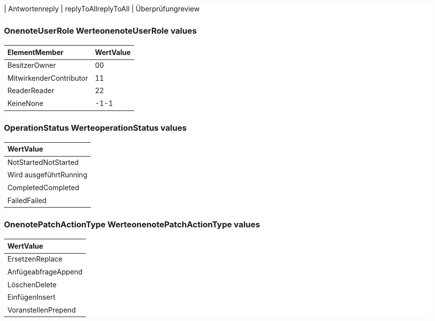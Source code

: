 | <span data-ttu-id="74af1-297">Antworten</span><span class="sxs-lookup"><span data-stu-id="74af1-297">reply</span></span>
| <span data-ttu-id="74af1-298">replyToAll</span><span class="sxs-lookup"><span data-stu-id="74af1-298">replyToAll</span></span>
| <span data-ttu-id="74af1-299">Überprüfung</span><span class="sxs-lookup"><span data-stu-id="74af1-299">review</span></span>


### <a name="onenoteuserrole-values"></a><span data-ttu-id="74af1-300">OnenoteUserRole Werte</span><span class="sxs-lookup"><span data-stu-id="74af1-300">onenoteUserRole values</span></span>

| <span data-ttu-id="74af1-301">Element</span><span class="sxs-lookup"><span data-stu-id="74af1-301">Member</span></span>      | <span data-ttu-id="74af1-302">Wert</span><span class="sxs-lookup"><span data-stu-id="74af1-302">Value</span></span>
|:------------|:------------
| <span data-ttu-id="74af1-303">Besitzer</span><span class="sxs-lookup"><span data-stu-id="74af1-303">Owner</span></span>       | <span data-ttu-id="74af1-304">0</span><span class="sxs-lookup"><span data-stu-id="74af1-304">0</span></span>
| <span data-ttu-id="74af1-305">Mitwirkender</span><span class="sxs-lookup"><span data-stu-id="74af1-305">Contributor</span></span> | <span data-ttu-id="74af1-306">1</span><span class="sxs-lookup"><span data-stu-id="74af1-306">1</span></span>
| <span data-ttu-id="74af1-307">Reader</span><span class="sxs-lookup"><span data-stu-id="74af1-307">Reader</span></span>      | <span data-ttu-id="74af1-308">2</span><span class="sxs-lookup"><span data-stu-id="74af1-308">2</span></span>
| <span data-ttu-id="74af1-309">Keine</span><span class="sxs-lookup"><span data-stu-id="74af1-309">None</span></span>        | <span data-ttu-id="74af1-310">-1</span><span class="sxs-lookup"><span data-stu-id="74af1-310">-1</span></span>


### <a name="operationstatus-values"></a><span data-ttu-id="74af1-311">OperationStatus Werte</span><span class="sxs-lookup"><span data-stu-id="74af1-311">operationStatus values</span></span>

| <span data-ttu-id="74af1-312">Wert</span><span class="sxs-lookup"><span data-stu-id="74af1-312">Value</span></span>
|:-----------------
| <span data-ttu-id="74af1-313">NotStarted</span><span class="sxs-lookup"><span data-stu-id="74af1-313">NotStarted</span></span>
| <span data-ttu-id="74af1-314">Wird ausgeführt</span><span class="sxs-lookup"><span data-stu-id="74af1-314">Running</span></span>
| <span data-ttu-id="74af1-315">Completed</span><span class="sxs-lookup"><span data-stu-id="74af1-315">Completed</span></span>
| <span data-ttu-id="74af1-316">Failed</span><span class="sxs-lookup"><span data-stu-id="74af1-316">Failed</span></span>


### <a name="onenotepatchactiontype-values"></a><span data-ttu-id="74af1-317">OnenotePatchActionType Werte</span><span class="sxs-lookup"><span data-stu-id="74af1-317">onenotePatchActionType values</span></span>

| <span data-ttu-id="74af1-318">Wert</span><span class="sxs-lookup"><span data-stu-id="74af1-318">Value</span></span>
|:-------------------------
| <span data-ttu-id="74af1-319">Ersetzen</span><span class="sxs-lookup"><span data-stu-id="74af1-319">Replace</span></span>
| <span data-ttu-id="74af1-320">Anfügeabfrage</span><span class="sxs-lookup"><span data-stu-id="74af1-320">Append</span></span>
| <span data-ttu-id="74af1-321">Löschen</span><span class="sxs-lookup"><span data-stu-id="74af1-321">Delete</span></span>
| <span data-ttu-id="74af1-322">Einfügen</span><span class="sxs-lookup"><span data-stu-id="74af1-322">Insert</span></span>
| <span data-ttu-id="74af1-323">Voranstellen</span><span class="sxs-lookup"><span data-stu-id="74af1-323">Prepend</span></span>
